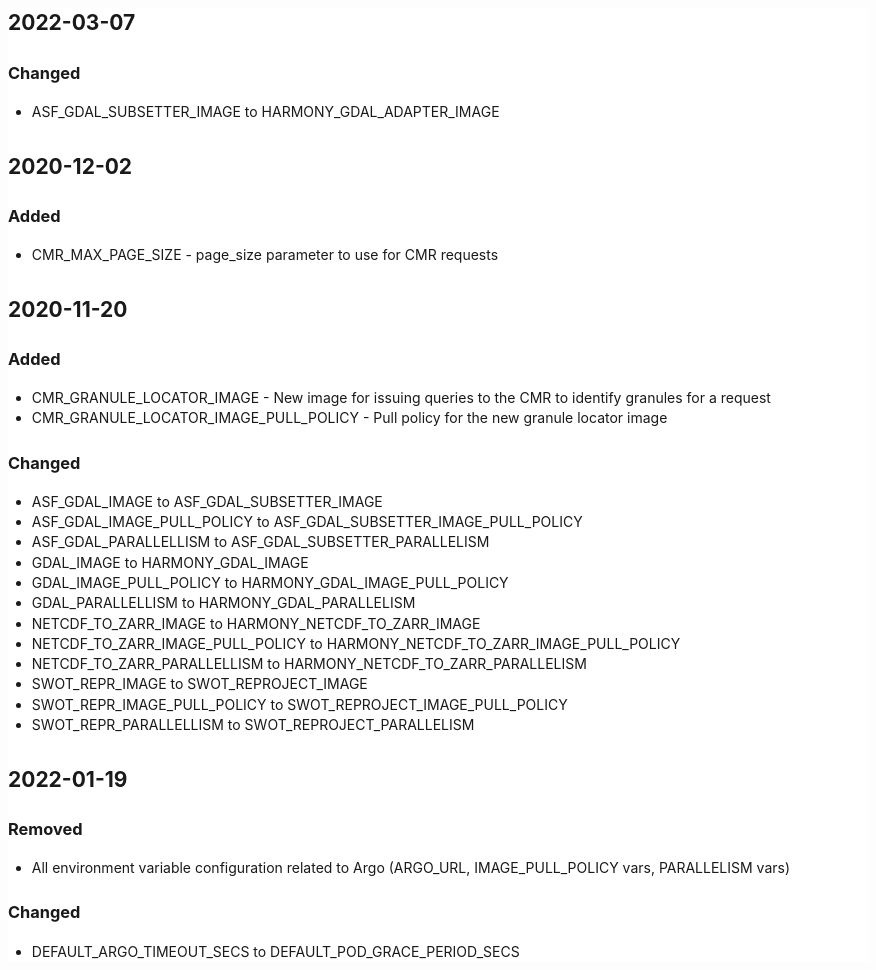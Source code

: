 ## 2022-03-07
### Changed
- ASF_GDAL_SUBSETTER_IMAGE to HARMONY_GDAL_ADAPTER_IMAGE

## 2020-12-02
### Added
- CMR_MAX_PAGE_SIZE - page_size parameter to use for CMR requests
## 2020-11-20
### Added
- CMR_GRANULE_LOCATOR_IMAGE - New image for issuing queries to the CMR to identify granules for a request
- CMR_GRANULE_LOCATOR_IMAGE_PULL_POLICY - Pull policy for the new granule locator image

### Changed
- ASF_GDAL_IMAGE to ASF_GDAL_SUBSETTER_IMAGE
- ASF_GDAL_IMAGE_PULL_POLICY to ASF_GDAL_SUBSETTER_IMAGE_PULL_POLICY
- ASF_GDAL_PARALLELLISM to ASF_GDAL_SUBSETTER_PARALLELISM
- GDAL_IMAGE to HARMONY_GDAL_IMAGE
- GDAL_IMAGE_PULL_POLICY to HARMONY_GDAL_IMAGE_PULL_POLICY
- GDAL_PARALLELLISM to HARMONY_GDAL_PARALLELISM
- NETCDF_TO_ZARR_IMAGE to HARMONY_NETCDF_TO_ZARR_IMAGE
- NETCDF_TO_ZARR_IMAGE_PULL_POLICY to HARMONY_NETCDF_TO_ZARR_IMAGE_PULL_POLICY
- NETCDF_TO_ZARR_PARALLELLISM to HARMONY_NETCDF_TO_ZARR_PARALLELISM
- SWOT_REPR_IMAGE to SWOT_REPROJECT_IMAGE
- SWOT_REPR_IMAGE_PULL_POLICY to SWOT_REPROJECT_IMAGE_PULL_POLICY
- SWOT_REPR_PARALLELLISM to SWOT_REPROJECT_PARALLELISM

## 2022-01-19

### Removed
- All environment variable configuration related to Argo (ARGO_URL, IMAGE_PULL_POLICY vars, PARALLELISM vars)

### Changed
- DEFAULT_ARGO_TIMEOUT_SECS to DEFAULT_POD_GRACE_PERIOD_SECS
